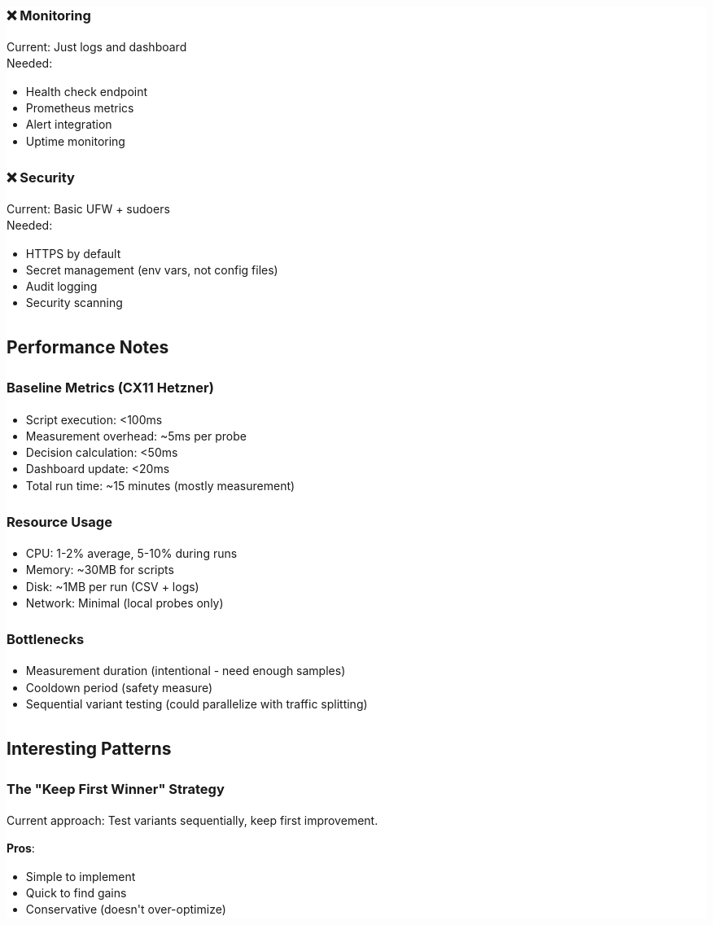 ### ❌ Monitoring

Current: Just logs and dashboard  
Needed:
- Health check endpoint
- Prometheus metrics
- Alert integration
- Uptime monitoring

### ❌ Security

Current: Basic UFW + sudoers  
Needed:
- HTTPS by default
- Secret management (env vars, not config files)
- Audit logging
- Security scanning

## Performance Notes

### Baseline Metrics (CX11 Hetzner)

- Script execution: <100ms
- Measurement overhead: ~5ms per probe
- Decision calculation: <50ms
- Dashboard update: <20ms
- Total run time: ~15 minutes (mostly measurement)

### Resource Usage

- CPU: 1-2% average, 5-10% during runs
- Memory: ~30MB for scripts
- Disk: ~1MB per run (CSV + logs)
- Network: Minimal (local probes only)

### Bottlenecks

- Measurement duration (intentional - need enough samples)
- Cooldown period (safety measure)
- Sequential variant testing (could parallelize with traffic splitting)

## Interesting Patterns

### The "Keep First Winner" Strategy

Current approach: Test variants sequentially, keep first improvement.

**Pros**: 
- Simple to implement
- Quick to find gains
- Conservative (doesn't over-optimize)

